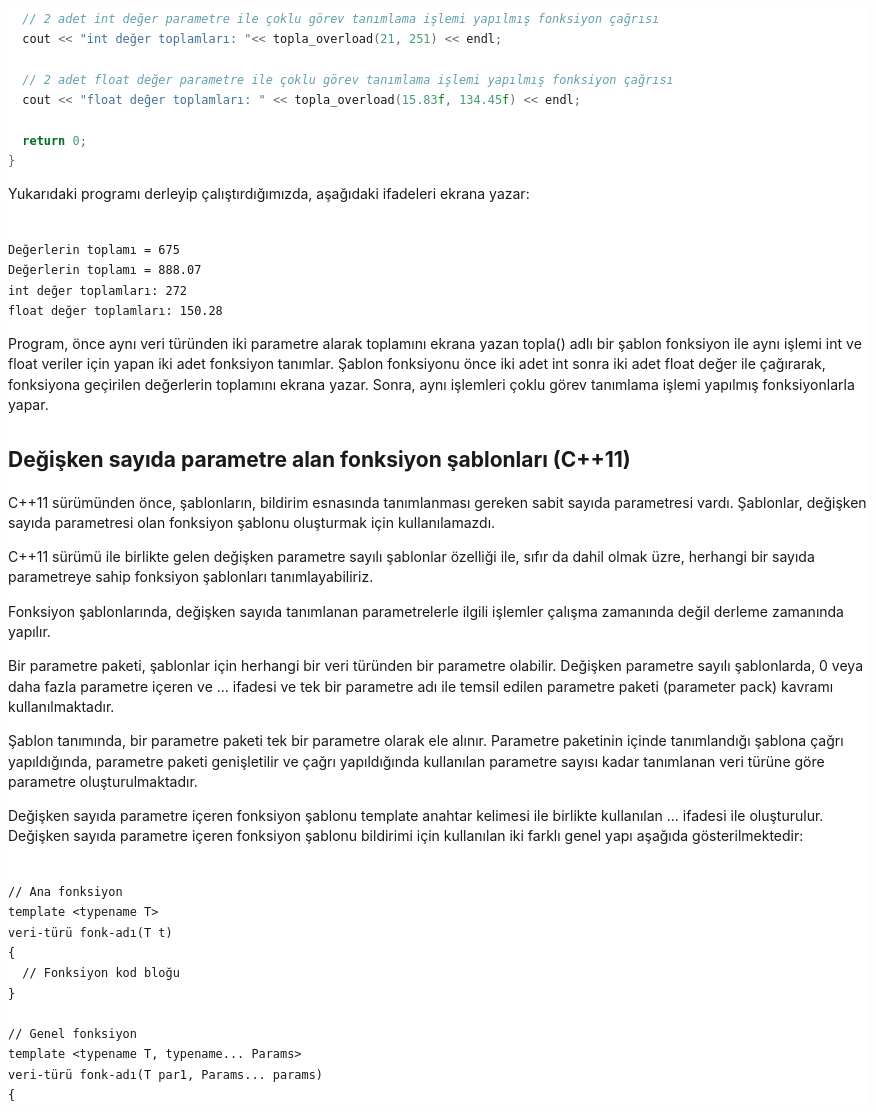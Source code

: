 ```c++
  // 2 adet int değer parametre ile çoklu görev tanımlama işlemi yapılmış fonksiyon çağrısı
  cout << "int değer toplamları: "<< topla_overload(21, 251) << endl;

  // 2 adet float değer parametre ile çoklu görev tanımlama işlemi yapılmış fonksiyon çağrısı
  cout << "float değer toplamları: " << topla_overload(15.83f, 134.45f) << endl;

  return 0;
}


```

Yukarıdaki programı derleyip çalıştırdığımızda, aşağıdaki ifadeleri ekrana yazar:

```

Değerlerin toplamı = 675
Değerlerin toplamı = 888.07
int değer toplamları: 272
float değer toplamları: 150.28

```

Program, önce aynı veri türünden iki parametre alarak toplamını ekrana yazan topla() adlı bir şablon fonksiyon ile aynı işlemi int ve float veriler için yapan iki adet fonksiyon tanımlar. Şablon fonksiyonu önce iki adet int sonra iki adet float değer ile çağırarak, fonksiyona geçirilen değerlerin toplamını ekrana yazar. Sonra, aynı işlemleri çoklu görev tanımlama işlemi yapılmış fonksiyonlarla yapar.

## Değişken sayıda parametre alan fonksiyon şablonları (C++11)

C++11 sürümünden önce, şablonların, bildirim esnasında tanımlanması gereken sabit sayıda parametresi vardı. Şablonlar, değişken sayıda parametresi olan fonksiyon şablonu oluşturmak için kullanılamazdı.

C++11 sürümü ile birlikte gelen değişken parametre sayılı şablonlar özelliği ile, sıfır da dahil olmak üzre, herhangi bir sayıda parametreye sahip fonksiyon şablonları tanımlayabiliriz.

Fonksiyon şablonlarında, değişken sayıda tanımlanan parametrelerle ilgili işlemler çalışma zamanında değil derleme zamanında yapılır.

Bir parametre paketi, şablonlar için herhangi bir veri türünden bir parametre olabilir. Değişken parametre sayılı şablonlarda, 0 veya daha fazla parametre içeren ve ... ifadesi ve tek bir parametre adı ile temsil edilen parametre paketi (parameter pack) kavramı kullanılmaktadır.

Şablon tanımında, bir parametre paketi tek bir parametre olarak ele alınır. Parametre paketinin içinde tanımlandığı şablona çağrı yapıldığında, parametre paketi genişletilir ve çağrı yapıldığında kullanılan parametre sayısı kadar tanımlanan veri türüne göre parametre oluşturulmaktadır.

Değişken sayıda parametre içeren fonksiyon şablonu template anahtar kelimesi ile birlikte kullanılan ... ifadesi ile oluşturulur. Değişken sayıda parametre içeren fonksiyon şablonu bildirimi için kullanılan iki farklı genel yapı aşağıda gösterilmektedir:

```

// Ana fonksiyon
template <typename T>
veri-türü fonk-adı(T t)
{
  // Fonksiyon kod bloğu
}
	
// Genel fonksiyon
template <typename T, typename... Params>
veri-türü fonk-adı(T par1, Params... params)
{
```